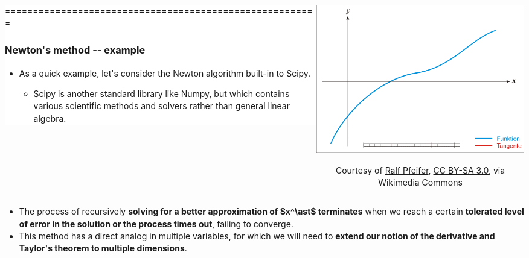   </ul>
</ul>
</div>
<div style="float:right; width:40%" class="fragment">
<img style="width:100%", src="NewtonIteration_Ani.gif" alt="Animation of Newton iterations."/>
<p style="text-align:center;">
Courtesy of  <a href="https://commons.wikimedia.org/wiki/File:NewtonIteration_Ani.gif">Ralf Pfeifer</a>, <a href="http://creativecommons.org/licenses/by-sa/3.0/">CC BY-SA 3.0</a>, via Wikimedia Commons
</p>
</div>
<div style="float:left; width:100%">
<ul>
  <li>The process of recursively <b>solving for a better approximation of $x^\ast$ terminates</b> when we reach a certain <strong>tolerated level of error in the solution or the process times out</strong>, failing to converge.</li>
  <li>This method has a direct analog in multiple variables, for which we will need to <strong>extend our notion of the derivative and Taylor's theorem to multiple dimensions</strong>.</li>
</ul>
</div>

========================================================
### Newton's method -- example

* As a quick example, let's consider the Newton algorithm built-in to Scipy.

  * Scipy is another standard library like Numpy, but which contains various scientific methods and solvers rather than general linear algebra.
